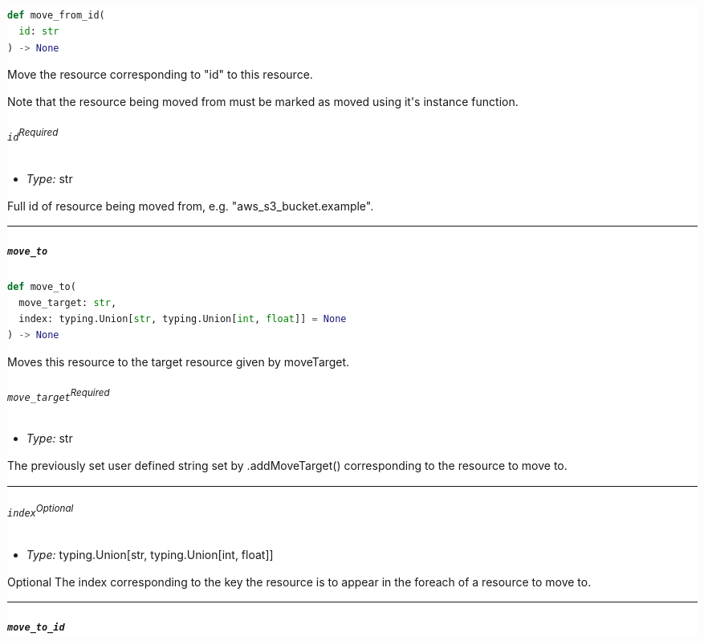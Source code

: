 ```python
def move_from_id(
  id: str
) -> None
```

Move the resource corresponding to "id" to this resource.

Note that the resource being moved from must be marked as moved using it's instance function.

###### `id`<sup>Required</sup> <a name="id" id="@ithings/cdktf-provider-openstack.orchestrationStackV1.OrchestrationStackV1.moveFromId.parameter.id"></a>

- *Type:* str

Full id of resource being moved from, e.g. "aws_s3_bucket.example".

---

##### `move_to` <a name="move_to" id="@ithings/cdktf-provider-openstack.orchestrationStackV1.OrchestrationStackV1.moveTo"></a>

```python
def move_to(
  move_target: str,
  index: typing.Union[str, typing.Union[int, float]] = None
) -> None
```

Moves this resource to the target resource given by moveTarget.

###### `move_target`<sup>Required</sup> <a name="move_target" id="@ithings/cdktf-provider-openstack.orchestrationStackV1.OrchestrationStackV1.moveTo.parameter.moveTarget"></a>

- *Type:* str

The previously set user defined string set by .addMoveTarget() corresponding to the resource to move to.

---

###### `index`<sup>Optional</sup> <a name="index" id="@ithings/cdktf-provider-openstack.orchestrationStackV1.OrchestrationStackV1.moveTo.parameter.index"></a>

- *Type:* typing.Union[str, typing.Union[int, float]]

Optional The index corresponding to the key the resource is to appear in the foreach of a resource to move to.

---

##### `move_to_id` <a name="move_to_id" id="@ithings/cdktf-provider-openstack.orchestrationStackV1.OrchestrationStackV1.moveToId"></a>

